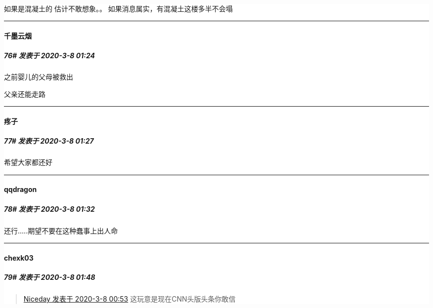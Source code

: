 
如果是混凝土的 估计不敢想象。。</blockquote>
如果消息属实，有混凝土这楼多半不会塌







*****

####  千墨云烟  
##### 76#       发表于 2020-3-8 01:24




之前婴儿的父母被救出


父亲还能走路







*****

####  疼子  
##### 77#       发表于 2020-3-8 01:27




希望大家都还好







*****

####  qqdragon  
##### 78#       发表于 2020-3-8 01:32




还行.....期望不要在这种蠢事上出人命 







*****

####  chexk03  
##### 79#       发表于 2020-3-8 01:48



<blockquote><a href="httphttps://bbs.saraba1st.com/2b/forum.php?mod=redirect&amp;goto=findpost&amp;pid=46652905&amp;ptid=1917667" target="_blank">Niceday 发表于 2020-3-8 00:53</a>
这玩意是现在CNN头版头条你敢信
